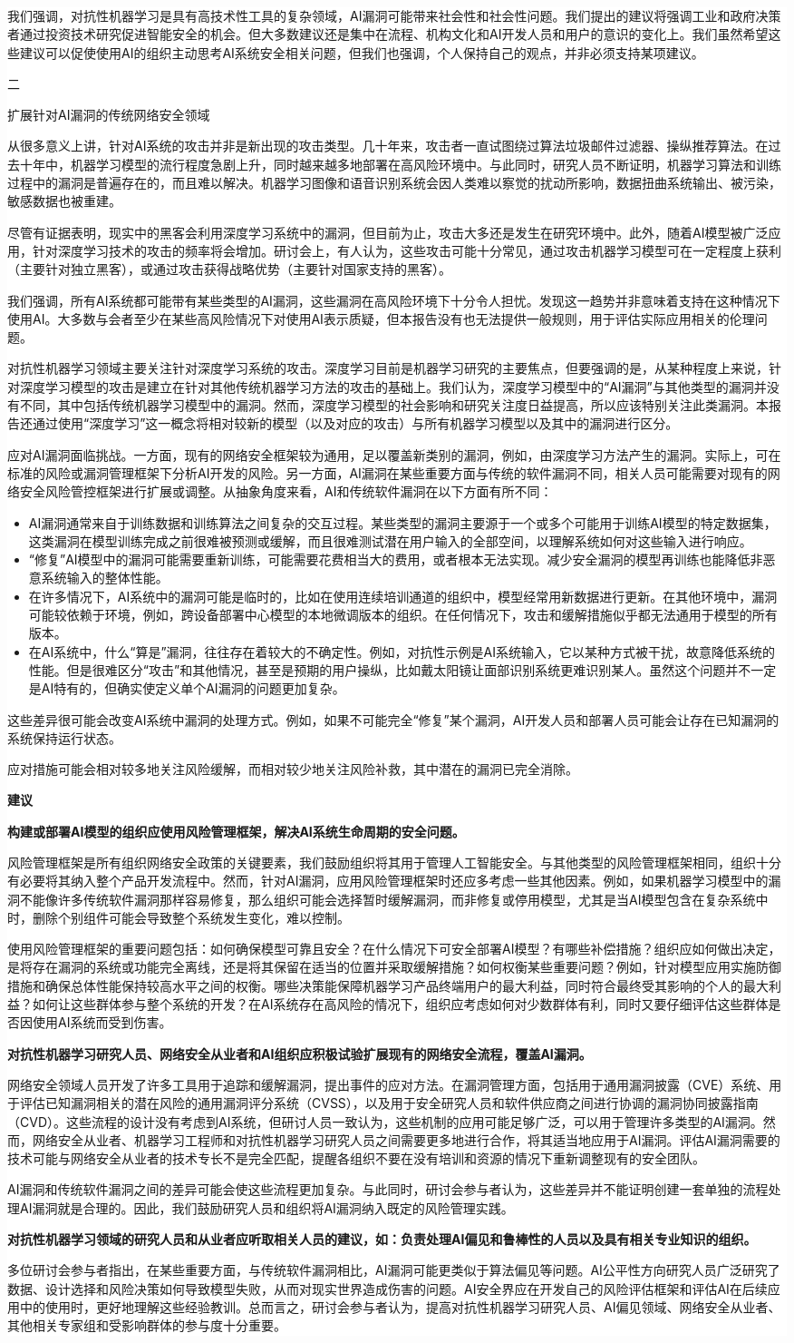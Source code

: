 我们强调，对抗性机器学习是具有高技术性工具的复杂领域，AI漏洞可能带来社会性和社会性问题。我们提出的建议将强调工业和政府决策者通过投资技术研究促进智能安全的机会。但大多数建议还是集中在流程、机构文化和AI开发人员和用户的意识的变化上。我们虽然希望这些建议可以促使使用AI的组织主动思考AI系统安全相关问题，但我们也强调，个人保持自己的观点，并非必须支持某项建议。

二

扩展针对AI漏洞的传统网络安全领域

从很多意义上讲，针对AI系统的攻击并非是新出现的攻击类型。几十年来，攻击者一直试图绕过算法垃圾邮件过滤器、操纵推荐算法。在过去十年中，机器学习模型的流行程度急剧上升，同时越来越多地部署在高风险环境中。与此同时，研究人员不断证明，机器学习算法和训练过程中的漏洞是普遍存在的，而且难以解决。机器学习图像和语音识别系统会因人类难以察觉的扰动所影响，数据扭曲系统输出、被污染，敏感数据也被重建。

尽管有证据表明，现实中的黑客会利用深度学习系统中的漏洞，但目前为止，攻击大多还是发生在研究环境中。此外，随着AI模型被广泛应用，针对深度学习技术的攻击的频率将会增加。研讨会上，有人认为，这些攻击可能十分常见，通过攻击机器学习模型可在一定程度上获利（主要针对独立黑客），或通过攻击获得战略优势（主要针对国家支持的黑客）。

我们强调，所有AI系统都可能带有某些类型的AI漏洞，这些漏洞在高风险环境下十分令人担忧。发现这一趋势并非意味着支持在这种情况下使用AI。大多数与会者至少在某些高风险情况下对使用AI表示质疑，但本报告没有也无法提供一般规则，用于评估实际应用相关的伦理问题。

对抗性机器学习领域主要关注针对深度学习系统的攻击。深度学习目前是机器学习研究的主要焦点，但要强调的是，从某种程度上来说，针对深度学习模型的攻击是建立在针对其他传统机器学习方法的攻击的基础上。我们认为，深度学习模型中的“AI漏洞”与其他类型的漏洞并没有不同，其中包括传统机器学习模型中的漏洞。然而，深度学习模型的社会影响和研究关注度日益提高，所以应该特别关注此类漏洞。本报告还通过使用“深度学习”这一概念将相对较新的模型（以及对应的攻击）与所有机器学习模型以及其中的漏洞进行区分。

应对AI漏洞面临挑战。一方面，现有的网络安全框架较为通用，足以覆盖新类别的漏洞，例如，由深度学习方法产生的漏洞。实际上，可在标准的风险或漏洞管理框架下分析AI开发的风险。另一方面，AI漏洞在某些重要方面与传统的软件漏洞不同，相关人员可能需要对现有的网络安全风险管控框架进行扩展或调整。从抽象角度来看，AI和传统软件漏洞在以下方面有所不同：

* AI漏洞通常来自于训练数据和训练算法之间复杂的交互过程。某些类型的漏洞主要源于一个或多个可能用于训练AI模型的特定数据集，这类漏洞在模型训练完成之前很难被预测或缓解，而且很难测试潜在用户输入的全部空间，以理解系统如何对这些输入进行响应。
* “修复”AI模型中的漏洞可能需要重新训练，可能需要花费相当大的费用，或者根本无法实现。减少安全漏洞的模型再训练也能降低非恶意系统输入的整体性能。
* 在许多情况下，AI系统中的漏洞可能是临时的，比如在使用连续培训通道的组织中，模型经常用新数据进行更新。在其他环境中，漏洞可能较依赖于环境，例如，跨设备部署中心模型的本地微调版本的组织。在任何情况下，攻击和缓解措施似乎都无法通用于模型的所有版本。
* 在AI系统中，什么“算是”漏洞，往往存在着较大的不确定性。例如，对抗性示例是AI系统输入，它以某种方式被干扰，故意降低系统的性能。但是很难区分“攻击”和其他情况，甚至是预期的用户操纵，比如戴太阳镜让面部识别系统更难识别某人。虽然这个问题并不一定是AI特有的，但确实使定义单个AI漏洞的问题更加复杂。

这些差异很可能会改变AI系统中漏洞的处理方式。例如，如果不可能完全“修复”某个漏洞，AI开发人员和部署人员可能会让存在已知漏洞的系统保持运行状态。

应对措施可能会相对较多地关注风险缓解，而相对较少地关注风险补救，其中潜在的漏洞已完全消除。

**建议**

**构建或部署AI模型的组织应使用风险管理框架，解决AI系统生命周期的安全问题。**

风险管理框架是所有组织网络安全政策的关键要素，我们鼓励组织将其用于管理人工智能安全。与其他类型的风险管理框架相同，组织十分有必要将其纳入整个产品开发流程中。然而，针对AI漏洞，应用风险管理框架时还应多考虑一些其他因素。例如，如果机器学习模型中的漏洞不能像许多传统软件漏洞那样容易修复，那么组织可能会选择暂时缓解漏洞，而非修复或停用模型，尤其是当AI模型包含在复杂系统中时，删除个别组件可能会导致整个系统发生变化，难以控制。

使用风险管理框架的重要问题包括：如何确保模型可靠且安全？在什么情况下可安全部署AI模型？有哪些补偿措施？组织应如何做出决定，是将存在漏洞的系统或功能完全离线，还是将其保留在适当的位置并采取缓解措施？如何权衡某些重要问题？例如，针对模型应用实施防御措施和确保总体性能保持较高水平之间的权衡。哪些决策能保障机器学习产品终端用户的最大利益，同时符合最终受其影响的个人的最大利益？如何让这些群体参与整个系统的开发？在AI系统存在高风险的情况下，组织应考虑如何对少数群体有利，同时又要仔细评估这些群体是否因使用AI系统而受到伤害。

**对抗性机器学习研究人员、网络安全从业者和AI组织应积极试验扩展现有的网络安全流程，覆盖AI漏洞。**

网络安全领域人员开发了许多工具用于追踪和缓解漏洞，提出事件的应对方法。在漏洞管理方面，包括用于通用漏洞披露（CVE）系统、用于评估已知漏洞相关的潜在风险的通用漏洞评分系统（CVSS），以及用于安全研究人员和软件供应商之间进行协调的漏洞协同披露指南（CVD）。这些流程的设计没有考虑到AI系统，但研讨人员一致认为，这些机制的应用可能足够广泛，可以用于管理许多类型的AI漏洞。然而，网络安全从业者、机器学习工程师和对抗性机器学习研究人员之间需要更多地进行合作，将其适当地应用于AI漏洞。评估AI漏洞需要的技术可能与网络安全从业者的技术专长不是完全匹配，提醒各组织不要在没有培训和资源的情况下重新调整现有的安全团队。

AI漏洞和传统软件漏洞之间的差异可能会使这些流程更加复杂。与此同时，研讨会参与者认为，这些差异并不能证明创建一套单独的流程处理AI漏洞就是合理的。因此，我们鼓励研究人员和组织将AI漏洞纳入既定的风险管理实践。

**对抗性机器学习领域的研究人员和从业者应听取相关人员的建议，如：负责处理AI偏见和鲁棒性的人员以及具有相关专业知识的组织。**

多位研讨会参与者指出，在某些重要方面，与传统软件漏洞相比，AI漏洞可能更类似于算法偏见等问题。AI公平性方向研究人员广泛研究了数据、设计选择和风险决策如何导致模型失败，从而对现实世界造成伤害的问题。AI安全界应在开发自己的风险评估框架和评估AI在后续应用中的使用时，更好地理解这些经验教训。总而言之，研讨会参与者认为，提高对抗性机器学习研究人员、AI偏见领域、网络安全从业者、其他相关专家组和受影响群体的参与度十分重要。
